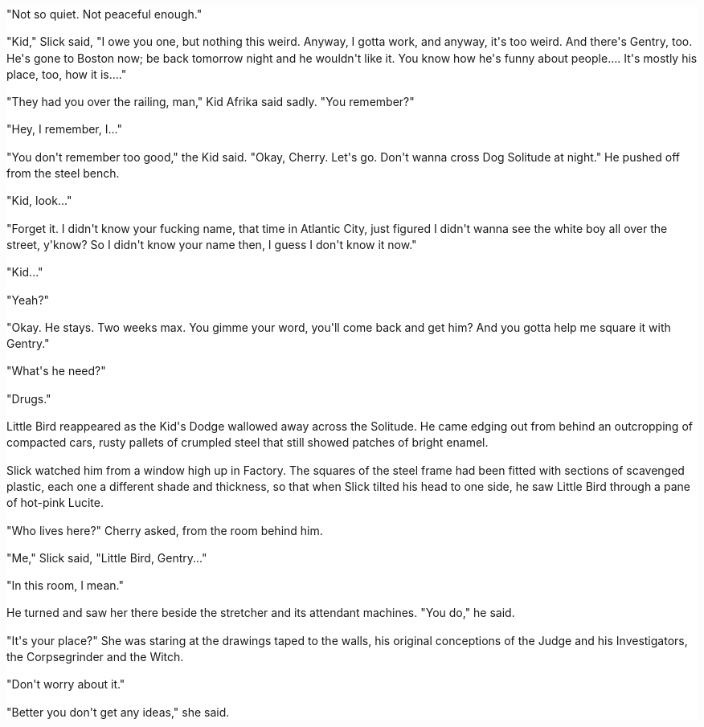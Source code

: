 "Not so quiet. Not peaceful enough."

"Kid," Slick said, "I owe you one, but nothing this weird. Anyway, I gotta 
work, and anyway, it's too weird. And there's Gentry, too. He's gone to Boston 
now; be back tomorrow night and he wouldn't like it. You know how he's funny 
about people.... It's mostly his place, too, how it is...."

"They had you over the railing, man," Kid Afrika said sadly. "You 
remember?"

"Hey, I remember, I..."

"You don't remember too good," the Kid said. "Okay, Cherry. Let's go. 
Don't wanna cross Dog Solitude at night." He pushed off from the steel bench.

"Kid, look..."

"Forget it. I didn't know your fucking name, that time in Atlantic City, 
just figured I didn't wanna see the white boy all over the street, y'know? So I 
didn't know your name then, I guess I don't know it now."

"Kid..."

"Yeah?"

"Okay. He stays. Two weeks max. You gimme your word, you'll come back and 
get him? And you gotta help me square it with Gentry."

"What's he need?"

"Drugs."

        

Little Bird reappeared as the Kid's Dodge wallowed away across the
Solitude. He came edging out from behind an outcropping of compacted
cars, rusty pallets of crumpled steel that still showed patches of
bright enamel.

Slick watched him from a window high up in Factory. The squares of the
steel frame had been fitted with sections of scavenged plastic, each
one a different shade and thickness, so that when Slick tilted his
head to one side, he saw Little Bird through a pane of hot-pink
Lucite.

"Who lives here?" Cherry asked, from the room behind him.

"Me," Slick said, "Little Bird, Gentry..."

"In this room, I mean."

He turned and saw her there beside the stretcher and its attendant 
machines. "You do," he said.

"It's your place?" She was staring at the drawings taped to the walls,
his original conceptions of the Judge and his Investigators, the
Corpsegrinder and the Witch.

"Don't worry about it."

"Better you don't get any ideas," she said.
